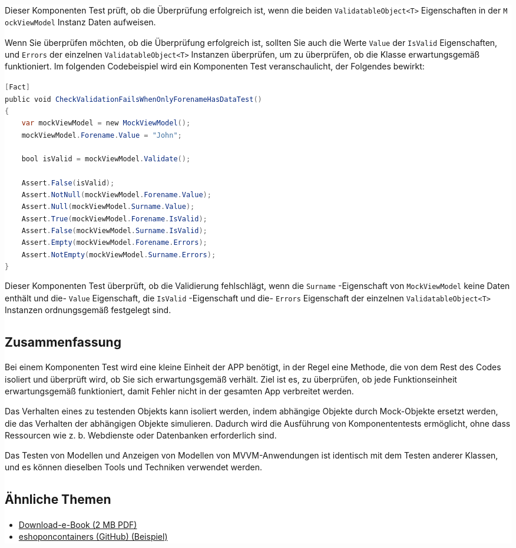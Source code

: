 Dieser Komponenten Test prüft, ob die Überprüfung erfolgreich ist, wenn die beiden `ValidatableObject<T>` Eigenschaften in der `MockViewModel` Instanz Daten aufweisen.

Wenn Sie überprüfen möchten, ob die Überprüfung erfolgreich ist, sollten Sie auch die Werte `Value` der `IsValid` Eigenschaften, und `Errors` der einzelnen `ValidatableObject<T>` Instanzen überprüfen, um zu überprüfen, ob die Klasse erwartungsgemäß funktioniert. Im folgenden Codebeispiel wird ein Komponenten Test veranschaulicht, der Folgendes bewirkt:

```csharp
[Fact]  
public void CheckValidationFailsWhenOnlyForenameHasDataTest()  
{  
    var mockViewModel = new MockViewModel();  
    mockViewModel.Forename.Value = "John";  

    bool isValid = mockViewModel.Validate();  

    Assert.False(isValid);  
    Assert.NotNull(mockViewModel.Forename.Value);  
    Assert.Null(mockViewModel.Surname.Value);  
    Assert.True(mockViewModel.Forename.IsValid);  
    Assert.False(mockViewModel.Surname.IsValid);  
    Assert.Empty(mockViewModel.Forename.Errors);  
    Assert.NotEmpty(mockViewModel.Surname.Errors);  
}
```

Dieser Komponenten Test überprüft, ob die Validierung fehlschlägt, wenn die `Surname` -Eigenschaft von `MockViewModel` keine Daten enthält und die- `Value` Eigenschaft, die `IsValid` -Eigenschaft und die- `Errors` Eigenschaft der einzelnen `ValidatableObject<T>` Instanzen ordnungsgemäß festgelegt sind.

## <a name="summary"></a>Zusammenfassung

Bei einem Komponenten Test wird eine kleine Einheit der APP benötigt, in der Regel eine Methode, die von dem Rest des Codes isoliert und überprüft wird, ob Sie sich erwartungsgemäß verhält. Ziel ist es, zu überprüfen, ob jede Funktionseinheit erwartungsgemäß funktioniert, damit Fehler nicht in der gesamten App verbreitet werden.

Das Verhalten eines zu testenden Objekts kann isoliert werden, indem abhängige Objekte durch Mock-Objekte ersetzt werden, die das Verhalten der abhängigen Objekte simulieren. Dadurch wird die Ausführung von Komponententests ermöglicht, ohne dass Ressourcen wie z. b. Webdienste oder Datenbanken erforderlich sind.

Das Testen von Modellen und Anzeigen von Modellen von MVVM-Anwendungen ist identisch mit dem Testen anderer Klassen, und es können dieselben Tools und Techniken verwendet werden.

## <a name="related-links"></a>Ähnliche Themen

- [Download-e-Book (2 MB PDF)](https://aka.ms/xamarinpatternsebook)
- [eshoponcontainers (GitHub) (Beispiel)](https://github.com/dotnet-architecture/eShopOnContainers)
